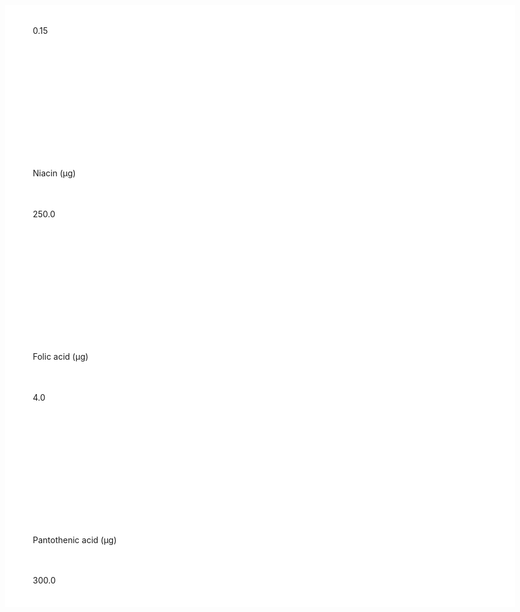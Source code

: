                 <td> 

            0.15  </td>

                <td> 

   </td>

                <td> 

   </td>

  </tr>

              <tr>

                <td> 

            Niacin (μg)  </td>

                <td> 

            250.0  </td>

                <td> 

   </td>

                <td> 

   </td>

  </tr>

              <tr>

                <td> 

            Folic acid (μg)  </td>

                <td> 

            4.0  </td>

                <td> 

   </td>

                <td> 

   </td>

  </tr>

              <tr>

                <td> 

            Pantothenic acid (μg)  </td>

                <td> 

            300.0  </td>

                <td> 
